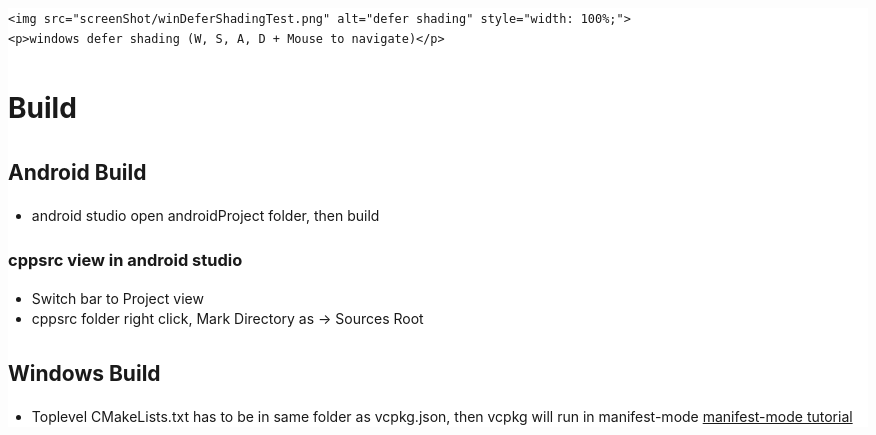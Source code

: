     <img src="screenShot/winDeferShadingTest.png" alt="defer shading" style="width: 100%;">
    <p>windows defer shading (W, S, A, D + Mouse to navigate)</p>
  </div>
</div>


# Build
## Android Build
* android studio open androidProject folder, then build

### cppsrc view in android studio
* Switch bar to Project view
* cppsrc folder right click, Mark Directory as -> Sources Root

## Windows Build
* Toplevel CMakeLists.txt has to be in same folder as vcpkg.json, then vcpkg will run in manifest-mode
[manifest-mode tutorial](https://learn.microsoft.com/en-us/vcpkg/consume/manifest-mode?tabs=cmake%2Cbuild-cmake)
